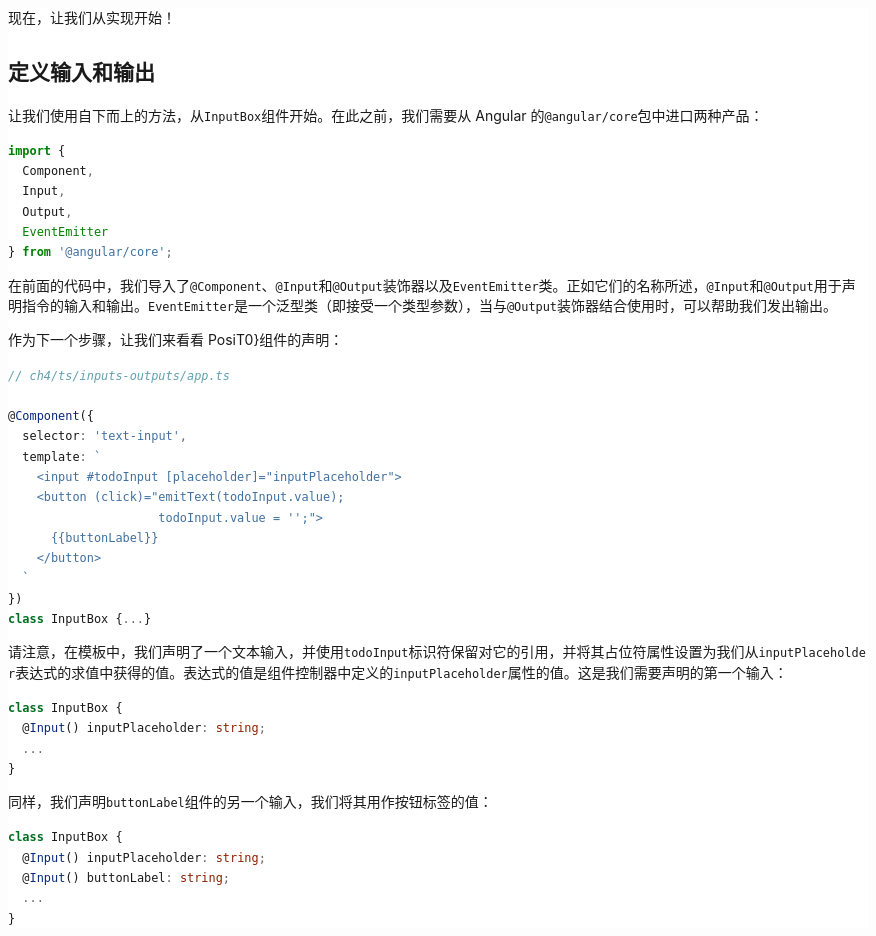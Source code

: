 现在，让我们从实现开始！

## 定义输入和输出

让我们使用自下而上的方法，从`InputBox`组件开始。在此之前，我们需要从 Angular 的`@angular/core`包中进口两种产品：

```ts
import { 
  Component, 
  Input, 
  Output, 
  EventEmitter 
} from '@angular/core'; 

```

在前面的代码中，我们导入了`@Component`、`@Input`和`@Output`装饰器以及`EventEmitter`类。正如它们的名称所述，`@Input`和`@Output`用于声明指令的输入和输出。`EventEmitter`是一个泛型类（即接受一个类型参数），当与`@Output`装饰器结合使用时，可以帮助我们发出输出。

作为下一个步骤，让我们来看看 PosiT0}组件的声明：

```ts
// ch4/ts/inputs-outputs/app.ts 

@Component({ 
  selector: 'text-input', 
  template: ` 
    <input #todoInput [placeholder]="inputPlaceholder"> 
    <button (click)="emitText(todoInput.value); 
                     todoInput.value = '';"> 
      {{buttonLabel}} 
    </button> 
  ` 
}) 
class InputBox {...} 

```

请注意，在模板中，我们声明了一个文本输入，并使用`todoInput`标识符保留对它的引用，并将其占位符属性设置为我们从`inputPlaceholder`表达式的求值中获得的值。表达式的值是组件控制器中定义的`inputPlaceholder`属性的值。这是我们需要声明的第一个输入：

```ts
class InputBox { 
  @Input() inputPlaceholder: string; 
  ... 
} 

```

同样，我们声明`buttonLabel`组件的另一个输入，我们将其用作按钮标签的值：

```ts
class InputBox { 
  @Input() inputPlaceholder: string; 
  @Input() buttonLabel: string; 
  ... 
} 

```
